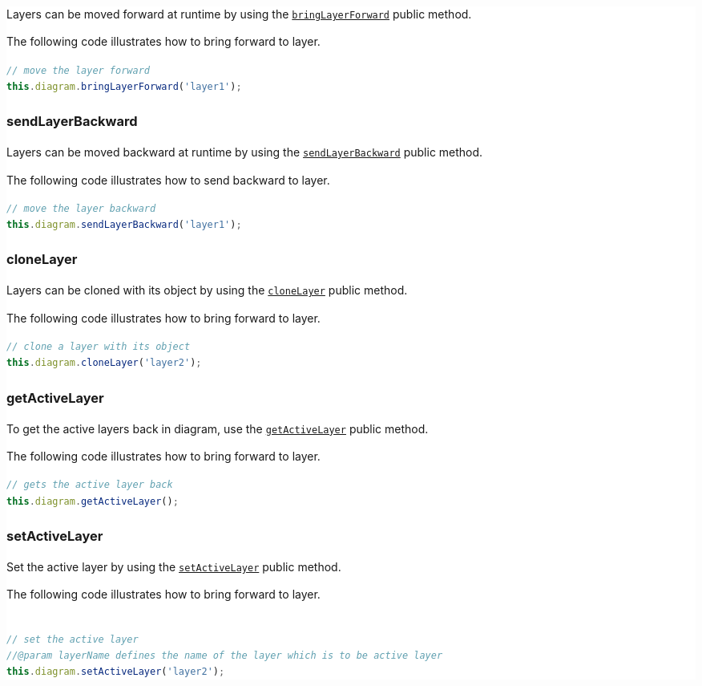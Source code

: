 Layers can be moved forward at runtime by using the [`bringLayerForward`](../api/diagram#bringLayerForward) public method.

The following code illustrates how to bring forward to layer.

```typescript
// move the layer forward
this.diagram.bringLayerForward('layer1');

```

### sendLayerBackward

Layers can be moved backward at runtime by using the [`sendLayerBackward`](../api/diagram#sendLayerBackward) public method.

The following code illustrates how to send backward to layer.

```typescript
// move the layer backward
this.diagram.sendLayerBackward('layer1');

```

### cloneLayer

Layers can be cloned with its object by using the [`cloneLayer`](../api/diagram#cloneLayer) public method.

The following code illustrates how to bring forward to layer.

```typescript
// clone a layer with its object
this.diagram.cloneLayer('layer2');

```

### getActiveLayer

To get the active layers back in diagram, use the [`getActiveLayer`](../api/diagram#getActiveLayer) public method.

The following code illustrates how to bring forward to layer.

```typescript
// gets the active layer back
this.diagram.getActiveLayer();

```

### setActiveLayer

Set the active layer by using the [`setActiveLayer`](../api/diagram#setActiveLayer) public method.

The following code illustrates how to bring forward to layer.

```typescript

// set the active layer
//@param layerName defines the name of the layer which is to be active layer
this.diagram.setActiveLayer('layer2');

```